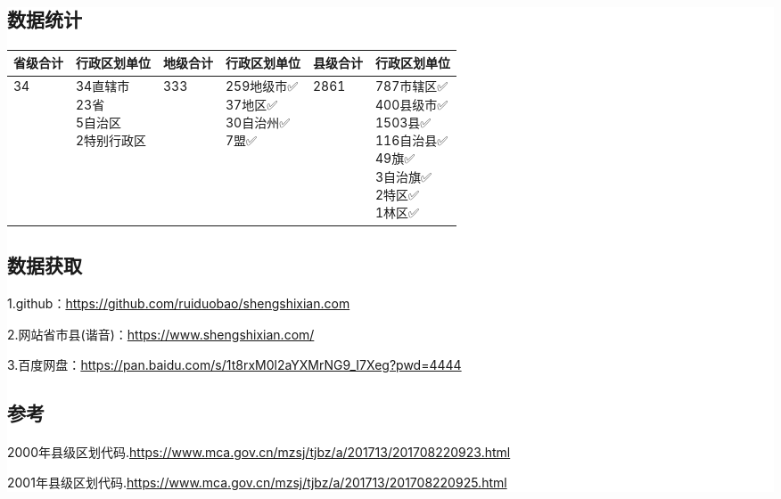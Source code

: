 



## 数据统计

| 省级合计 | 行政区划单位                                     | 地级合计 | 行政区划单位                                     | 县级合计 | 行政区划单位                                                 |
| -------- | ------------------------------------------------ | -------- | ------------------------------------------------ | -------- | ------------------------------------------------------------ |
| 34       | 34直辖市<br />23省<br />5自治区<br />2特别行政区 | 333      | 259地级市✅<br />37地区✅<br />30自治州✅<br />7盟✅ | 2861     | 787市辖区✅<br />400县级市✅<br />1503县✅<br />116自治县✅<br />49旗✅<br />3自治旗✅<br />2特区✅<br />1林区✅ |

## 数据获取

1.github：https://github.com/ruiduobao/shengshixian.com

2.网站省市县(谐音)：https://www.shengshixian.com/

3.百度网盘：https://pan.baidu.com/s/1t8rxM0l2aYXMrNG9_I7Xeg?pwd=4444



## 参考

2000年县级区划代码.https://www.mca.gov.cn/mzsj/tjbz/a/201713/201708220923.html

2001年县级区划代码.https://www.mca.gov.cn/mzsj/tjbz/a/201713/201708220925.html
